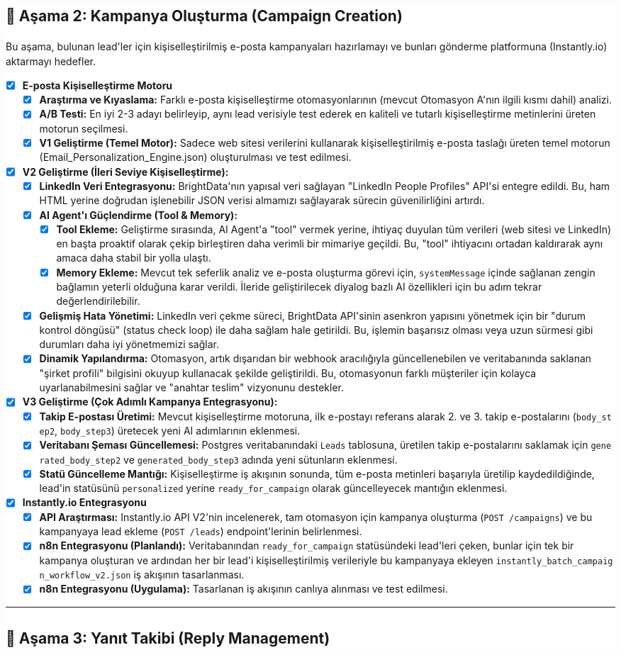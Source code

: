 
## 🎯 Aşama 2: Kampanya Oluşturma (Campaign Creation)

Bu aşama, bulunan lead'ler için kişiselleştirilmiş e-posta kampanyaları hazırlamayı ve bunları gönderme platformuna (Instantly.io) aktarmayı hedefler.

- [x] **E-posta Kişiselleştirme Motoru**
    - [x] **Araştırma ve Kıyaslama:** Farklı e-posta kişiselleştirme otomasyonlarının (mevcut Otomasyon A'nın ilgili kısmı dahil) analizi.
    - [x] **A/B Testi:** En iyi 2-3 adayı belirleyip, aynı lead verisiyle test ederek en kaliteli ve tutarlı kişiselleştirme metinlerini üreten motorun seçilmesi.
    - [x] **V1 Geliştirme (Temel Motor):** Sadece web sitesi verilerini kullanarak kişiselleştirilmiş e-posta taslağı üreten temel motorun (Email_Personalization_Engine.json) oluşturulması ve test edilmesi.
- [x] **V2 Geliştirme (İleri Seviye Kişiselleştirme):**
    - [x] **LinkedIn Veri Entegrasyonu:** BrightData'nın yapısal veri sağlayan "LinkedIn People Profiles" API'si entegre edildi. Bu, ham HTML yerine doğrudan işlenebilir JSON verisi almamızı sağlayarak sürecin güvenilirliğini artırdı.
    - [x] **AI Agent'ı Güçlendirme (Tool & Memory):**
        - [x] **Tool Ekleme:** Geliştirme sırasında, AI Agent'a "tool" vermek yerine, ihtiyaç duyulan tüm verileri (web sitesi ve LinkedIn) en başta proaktif olarak çekip birleştiren daha verimli bir mimariye geçildi. Bu, "tool" ihtiyacını ortadan kaldırarak aynı amaca daha stabil bir yolla ulaştı.
        - [x] **Memory Ekleme:** Mevcut tek seferlik analiz ve e-posta oluşturma görevi için, `systemMessage` içinde sağlanan zengin bağlamın yeterli olduğuna karar verildi. İleride geliştirilecek diyalog bazlı AI özellikleri için bu adım tekrar değerlendirilebilir.
    - [x] **Gelişmiş Hata Yönetimi:** LinkedIn veri çekme süreci, BrightData API'sinin asenkron yapısını yönetmek için bir "durum kontrol döngüsü" (status check loop) ile daha sağlam hale getirildi. Bu, işlemin başarısız olması veya uzun sürmesi gibi durumları daha iyi yönetmemizi sağlar.
    - [x] **Dinamik Yapılandırma:** Otomasyon, artık dışarıdan bir webhook aracılığıyla güncellenebilen ve veritabanında saklanan "şirket profili" bilgisini okuyup kullanacak şekilde geliştirildi. Bu, otomasyonun farklı müşteriler için kolayca uyarlanabilmesini sağlar ve "anahtar teslim" vizyonunu destekler.
- [x] **V3 Geliştirme (Çok Adımlı Kampanya Entegrasyonu):**
    - [x] **Takip E-postası Üretimi:** Mevcut kişiselleştirme motoruna, ilk e-postayı referans alarak 2. ve 3. takip e-postalarını (`body_step2`, `body_step3`) üretecek yeni AI adımlarının eklenmesi.
    - [x] **Veritabanı Şeması Güncellemesi:** Postgres veritabanındaki `Leads` tablosuna, üretilen takip e-postalarını saklamak için `generated_body_step2` ve `generated_body_step3` adında yeni sütunların eklenmesi.
    - [x] **Statü Güncelleme Mantığı:** Kişiselleştirme iş akışının sonunda, tüm e-posta metinleri başarıyla üretilip kaydedildiğinde, lead'in statüsünü `personalized` yerine `ready_for_campaign` olarak güncelleyecek mantığın eklenmesi.
- [x] **Instantly.io Entegrasyonu**
    - [x] **API Araştırması:** Instantly.io API V2'nin incelenerek, tam otomasyon için kampanya oluşturma (`POST /campaigns`) ve bu kampanyaya lead ekleme (`POST /leads`) endpoint'lerinin belirlenmesi.
    - [x] **n8n Entegrasyonu (Planlandı):** Veritabanından `ready_for_campaign` statüsündeki lead'leri çeken, bunlar için tek bir kampanya oluşturan ve ardından her bir lead'i kişiselleştirilmiş verileriyle bu kampanyaya ekleyen `instantly_batch_campaign_workflow_v2.json` iş akışının tasarlanması.
    - [x] **n8n Entegrasyonu (Uygulama):** Tasarlanan iş akışının canlıya alınması ve test edilmesi.

---

## 🎯 Aşama 3: Yanıt Takibi (Reply Management)
